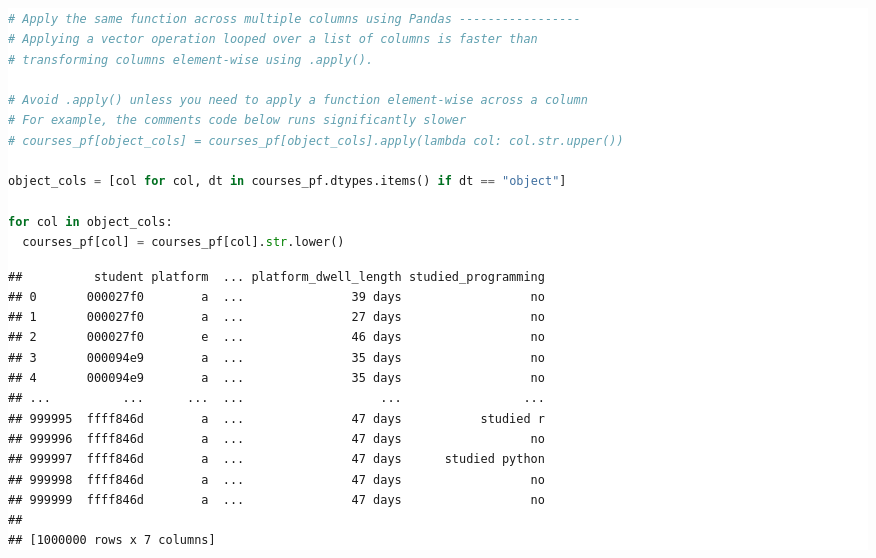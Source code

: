 ``` python
# Apply the same function across multiple columns using Pandas -----------------
# Applying a vector operation looped over a list of columns is faster than 
# transforming columns element-wise using .apply().  

# Avoid .apply() unless you need to apply a function element-wise across a column
# For example, the comments code below runs significantly slower    
# courses_pf[object_cols] = courses_pf[object_cols].apply(lambda col: col.str.upper()) 

object_cols = [col for col, dt in courses_pf.dtypes.items() if dt == "object"]

for col in object_cols: 
  courses_pf[col] = courses_pf[col].str.lower()
```

    ##          student platform  ... platform_dwell_length studied_programming
    ## 0       000027f0        a  ...               39 days                  no
    ## 1       000027f0        a  ...               27 days                  no
    ## 2       000027f0        e  ...               46 days                  no
    ## 3       000094e9        a  ...               35 days                  no
    ## 4       000094e9        a  ...               35 days                  no
    ## ...          ...      ...  ...                   ...                 ...
    ## 999995  ffff846d        a  ...               47 days           studied r
    ## 999996  ffff846d        a  ...               47 days                  no
    ## 999997  ffff846d        a  ...               47 days      studied python
    ## 999998  ffff846d        a  ...               47 days                  no
    ## 999999  ffff846d        a  ...               47 days                  no
    ## 
    ## [1000000 rows x 7 columns]
